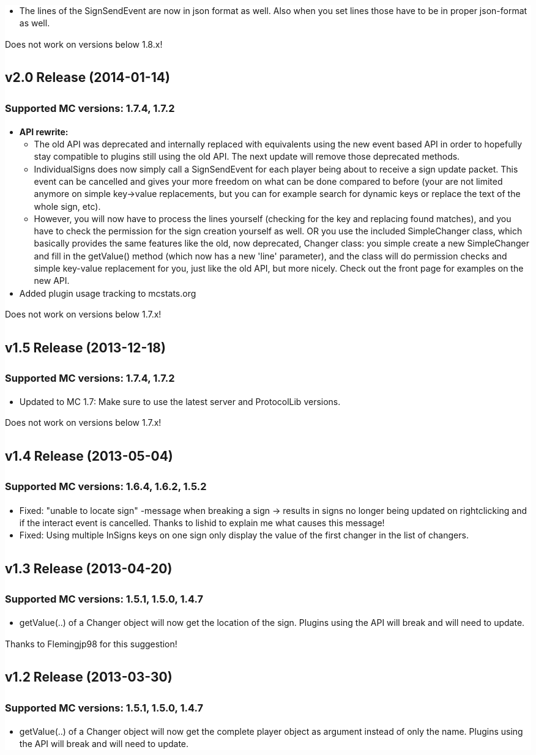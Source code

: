   * The lines of the SignSendEvent are now in json format as well. Also when you set lines those have to be in proper json-format as well. 

Does not work on versions below 1.8.x!

## v2.0 Release (2014-01-14)
### Supported MC versions: 1.7.4, 1.7.2
* **API rewrite:**
  * The old API was deprecated and internally replaced with equivalents using the new event based API in order to hopefully stay compatible to plugins still using the old API. The next update will remove those deprecated methods.
  * IndividualSigns does now simply call a SignSendEvent for each player being about to receive a sign update packet. This event can be cancelled and gives your more freedom on what can be done compared to before (your are not limited anymore on simple key->value replacements, but you can for example search for dynamic keys or replace the text of the whole sign, etc).
  * However, you will now have to process the lines yourself (checking for the key and replacing found matches), and you have to check the permission for the sign creation yourself as well. OR you use the included SimpleChanger class, which basically provides the same features like the old, now deprecated, Changer class: you simple create a new SimpleChanger and fill in the getValue() method (which now has a new 'line' parameter), and the class will do permission checks and simple key-value replacement for you, just like the old API, but more nicely. Check out the front page for examples on the new API.
* Added plugin usage tracking to mcstats.org 

Does not work on versions below 1.7.x!

## v1.5 Release (2013-12-18)
### Supported MC versions: 1.7.4, 1.7.2
* Updated to MC 1.7: Make sure to use the latest server and ProtocolLib versions.

Does not work on versions below 1.7.x!

## v1.4 Release (2013-05-04)
### Supported MC versions: 1.6.4, 1.6.2, 1.5.2
* Fixed: "unable to locate sign" -message when breaking a sign -> results in signs no longer being updated on rightclicking and if the interact event is cancelled. Thanks to lishid to explain me what causes this message!
* Fixed: Using multiple InSigns keys on one sign only display the value of the first changer in the list of changers.

## v1.3 Release (2013-04-20)
### Supported MC versions: 1.5.1, 1.5.0, 1.4.7
* getValue(..) of a Changer object will now get the location of the sign. Plugins using the API will break and will need to update.

Thanks to Flemingjp98 for this suggestion! 

## v1.2 Release (2013-03-30)
### Supported MC versions: 1.5.1, 1.5.0, 1.4.7
* getValue(..) of a Changer object will now get the complete player object as argument instead of only the name. Plugins using the API will break and will need to update.
